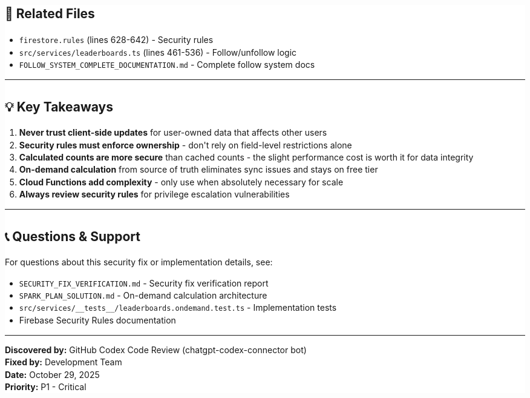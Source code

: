 
## 🔗 Related Files

- `firestore.rules` (lines 628-642) - Security rules
- `src/services/leaderboards.ts` (lines 461-536) - Follow/unfollow logic
- `FOLLOW_SYSTEM_COMPLETE_DOCUMENTATION.md` - Complete follow system docs

---

## 💡 Key Takeaways

1. **Never trust client-side updates** for user-owned data that affects other users
2. **Security rules must enforce ownership** - don't rely on field-level restrictions alone
3. **Calculated counts are more secure** than cached counts - the slight performance cost is worth it for data integrity
4. **On-demand calculation** from source of truth eliminates sync issues and stays on free tier
5. **Cloud Functions add complexity** - only use when absolutely necessary for scale
6. **Always review security rules** for privilege escalation vulnerabilities

---

## 📞 Questions & Support

For questions about this security fix or implementation details, see:
- `SECURITY_FIX_VERIFICATION.md` - Security fix verification report
- `SPARK_PLAN_SOLUTION.md` - On-demand calculation architecture
- `src/services/__tests__/leaderboards.ondemand.test.ts` - Implementation tests
- Firebase Security Rules documentation

---

**Discovered by:** GitHub Codex Code Review (chatgpt-codex-connector bot)  
**Fixed by:** Development Team  
**Date:** October 29, 2025  
**Priority:** P1 - Critical


